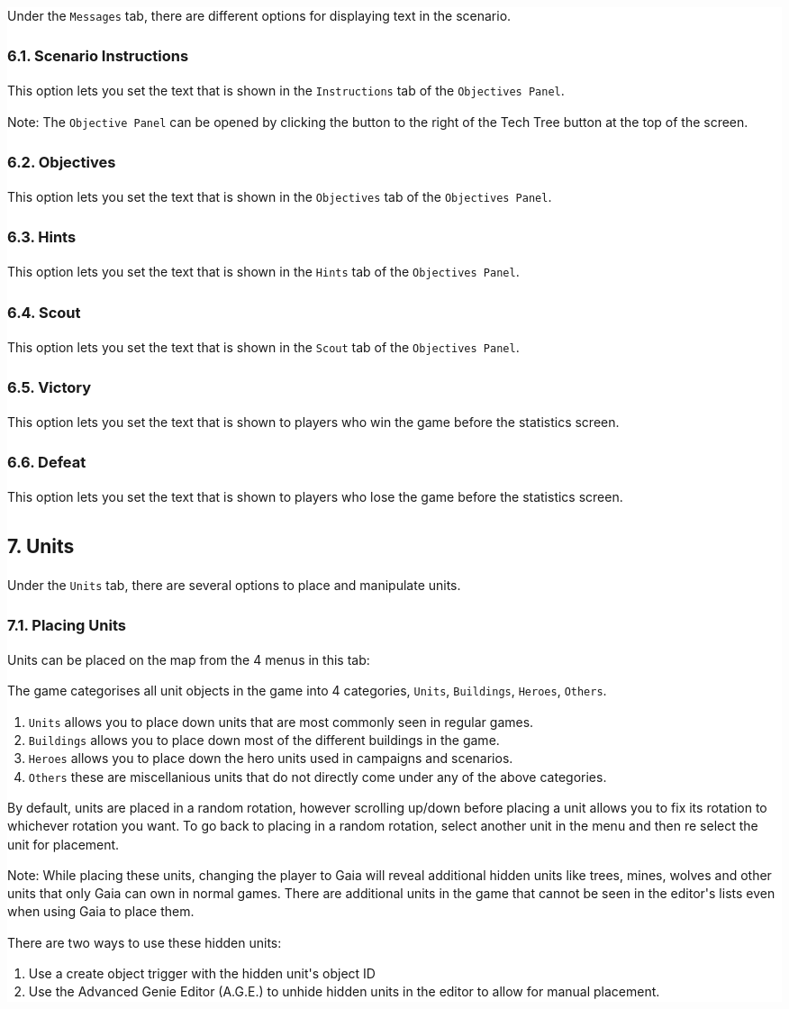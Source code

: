 Under the `Messages` tab, there are different options for displaying text in the scenario.

### 6.1. Scenario Instructions
This option lets you set the text that is shown in the `Instructions` tab of the `Objectives Panel`.

Note: The `Objective Panel` can be opened by clicking the button to the right of the Tech Tree button at the top of the screen.

### 6.2. Objectives
This option lets you set the text that is shown in the `Objectives` tab of the `Objectives Panel`.

### 6.3. Hints
This option lets you set the text that is shown in the `Hints` tab of the `Objectives Panel`.

### 6.4. Scout
This option lets you set the text that is shown in the `Scout` tab of the `Objectives Panel`.

### 6.5. Victory
This option lets you set the text that is shown to players who win the game before the statistics screen.

### 6.6. Defeat
This option lets you set the text that is shown to players who lose the game before the statistics screen.

## 7. Units
Under the `Units` tab, there are several options to place and manipulate units.

### 7.1. Placing Units
Units can be placed on the map from the 4 menus in this tab:

The game categorises all unit objects in the game into 4 categories, `Units`, `Buildings`, `Heroes`, `Others`.

1. `Units` allows you to place down units that are most commonly seen in regular games.
2. `Buildings` allows you to place down most of the different buildings in the game.
3. `Heroes` allows you to place down the hero units used in campaigns and scenarios.
4. `Others` these are miscellanious units that do not directly come under any of the above categories.

By default, units are placed in a random rotation, however scrolling up/down before placing a unit allows you to fix its rotation to whichever rotation you want. To go back to placing in a random rotation, select another unit in the menu and then re select the unit for placement.

Note: While placing these units, changing the player to Gaia will reveal additional hidden units like trees, mines, wolves and other units that only Gaia can own in normal games. There are additional units in the game that cannot be seen in the editor's lists even when using Gaia to place them.

There are two ways to use these hidden units:

1. Use a create object trigger with the hidden unit's object ID
2. Use the Advanced Genie Editor (A.G.E.) to unhide hidden units in the editor to allow for manual placement.
